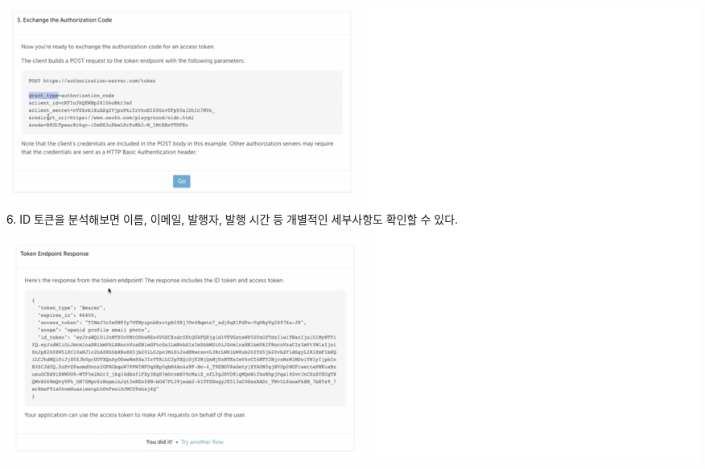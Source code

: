 ![img_14.png](image/img_14.png)  
6. ID 토큰을 분석해보면 이름, 이메일, 발행자, 발행 시간 등 개별적인 세부사항도 확인할 수 있다.  
![img_15.png](image/img_15.png)
